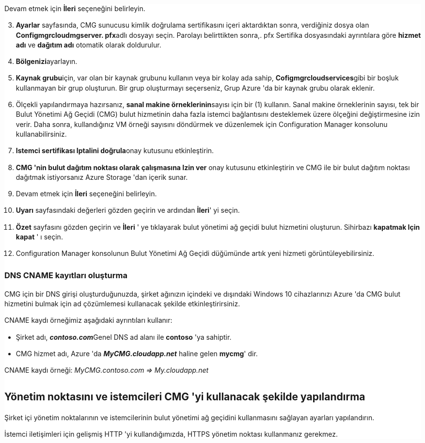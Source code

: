    Devam etmek için **İleri** seçeneğini belirleyin.  

3. **Ayarlar** sayfasında, CMG sunucusu kimlik doğrulama sertifikasını içeri aktardıktan sonra, verdiğiniz dosya olan **Configmgrcloudmgserver. pfx**adlı dosyayı seçin. Parolayı belirttikten sonra,. pfx Sertifika dosyasındaki ayrıntılara göre **hizmet adı** ve **dağıtım adı** otomatik olarak doldurulur.

4. **Bölgenizi**ayarlayın.

5. **Kaynak grubu**için, var olan bir kaynak grubunu kullanın veya bir kolay ada sahip, **Cofigmgrcloudservices**gibi bir boşluk kullanmayan bir grup oluşturun. Bir grup oluşturmayı seçerseniz, Grup Azure 'da bir kaynak grubu olarak eklenir.  

6. Ölçekli yapılandırmaya hazırsanız, **sanal makine örneklerinin**sayısı için bir (1) kullanın. Sanal makine örneklerinin sayısı, tek bir Bulut Yönetimi Ağ Geçidi (CMG) bulut hizmetinin daha fazla istemci bağlantısını desteklemek üzere ölçeğini değiştirmesine izin verir. Daha sonra, kullandığınız VM örneği sayısını döndürmek ve düzenlemek için Configuration Manager konsolunu kullanabilirsiniz.  

7. **Istemci sertifikası Iptalini doğrula**onay kutusunu etkinleştirin.

8. **CMG 'nin bulut dağıtım noktası olarak çalışmasına Izin ver** onay kutusunu etkinleştirin ve CMG ile bir bulut dağıtım noktası dağıtmak istiyorsanız Azure Storage 'dan içerik sunar.

9. Devam etmek için **İleri** seçeneğini belirleyin.

10. **Uyarı** sayfasındaki değerleri gözden geçirin ve ardından **İleri**' yi seçin.

11. **Özet** sayfasını gözden geçirin ve **İleri** ' ye tıklayarak bulut yönetimi ağ geçidi bulut hizmetini oluşturun. Sihirbazı **kapatmak Için kapat** ' ı seçin.  

12. Configuration Manager konsolunun Bulut Yönetimi Ağ Geçidi düğümünde artık yeni hizmeti görüntüleyebilirsiniz.  

### <a name="create-dns-cname-records"></a>DNS CNAME kayıtları oluşturma

CMG için bir DNS girişi oluşturduğunuzda, şirket ağınızın içindeki ve dışındaki Windows 10 cihazlarınızı Azure 'da CMG bulut hizmetini bulmak için ad çözümlemesi kullanacak şekilde etkinleştirirsiniz.

CNAME kaydı örneğimiz aşağıdaki ayrıntıları kullanır:  

- Şirket adı, ***contoso.com***Genel DNS ad alanı ile **contoso** 'ya sahiptir.  

- CMG hizmet adı, Azure 'da ***MyCMG.cloudapp.net*** haline gelen **mycmg**' dir.  

CNAME kaydı örneği: *MyCMG.contoso.com => My.cloudapp.net*

## <a name="configure-the-management-point-and-clients-to-use-the-cmg"></a>Yönetim noktasını ve istemcileri CMG 'yi kullanacak şekilde yapılandırma

Şirket içi yönetim noktalarının ve istemcilerinin bulut yönetimi ağ geçidini kullanmasını sağlayan ayarları yapılandırın.

İstemci iletişimleri için gelişmiş HTTP 'yi kullandığımızda, HTTPS yönetim noktası kullanmanız gerekmez.  
